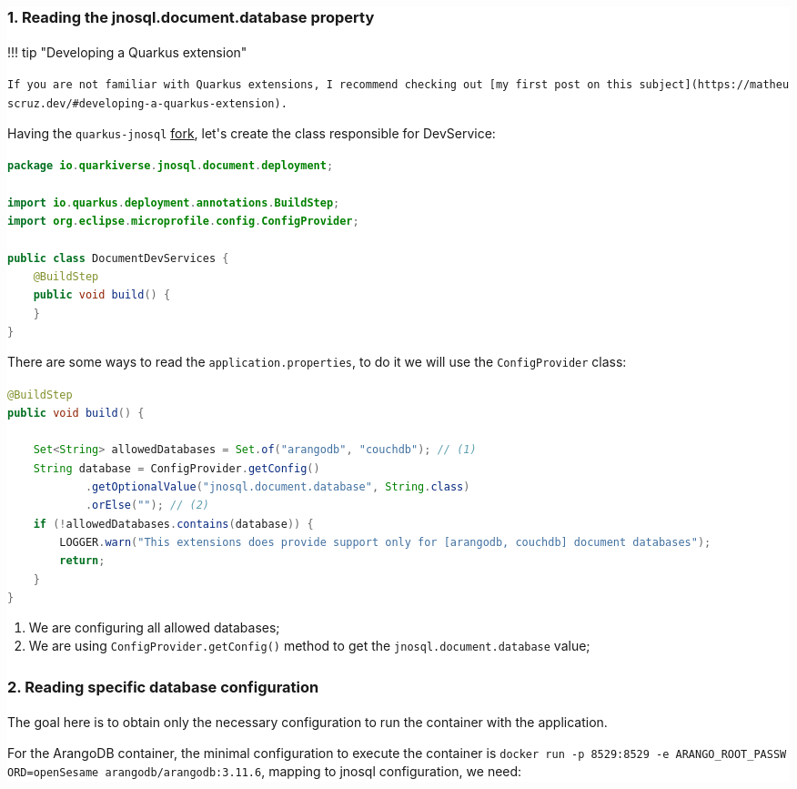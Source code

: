 
### 1. Reading the jnosql.document.database property

!!! tip "Developing a Quarkus extension"

    
    If you are not familiar with Quarkus extensions, I recommend checking out [my first post on this subject](https://matheuscruz.dev/#developing-a-quarkus-extension).


Having the `quarkus-jnosql` [fork](https://github.com/quarkiverse/quarkus-jnosql/fork), let's create the class responsible for DevService:

```java linenums="1"
package io.quarkiverse.jnosql.document.deployment;

import io.quarkus.deployment.annotations.BuildStep;
import org.eclipse.microprofile.config.ConfigProvider;

public class DocumentDevServices {
    @BuildStep
    public void build() {
    }
}
```

There are some ways to read the `application.properties`, to do it we will use the `ConfigProvider` class:

```java linenums="8"
@BuildStep
public void build() {

    Set<String> allowedDatabases = Set.of("arangodb", "couchdb"); // (1)
    String database = ConfigProvider.getConfig()
            .getOptionalValue("jnosql.document.database", String.class)
            .orElse(""); // (2)
    if (!allowedDatabases.contains(database)) {
        LOGGER.warn("This extensions does provide support only for [arangodb, couchdb] document databases");
        return;
    }
}
```

1. We are configuring all allowed databases;
2. We are using `ConfigProvider.getConfig()` method to get the `jnosql.document.database` value;

### 2. Reading specific database configuration

The goal here is to obtain only the necessary configuration to run the container with the application. 

For the ArangoDB container, the minimal configuration to execute the container is `docker run -p 8529:8529 -e ARANGO_ROOT_PASSWORD=openSesame arangodb/arangodb:3.11.6`, mapping to jnosql configuration, we need:
